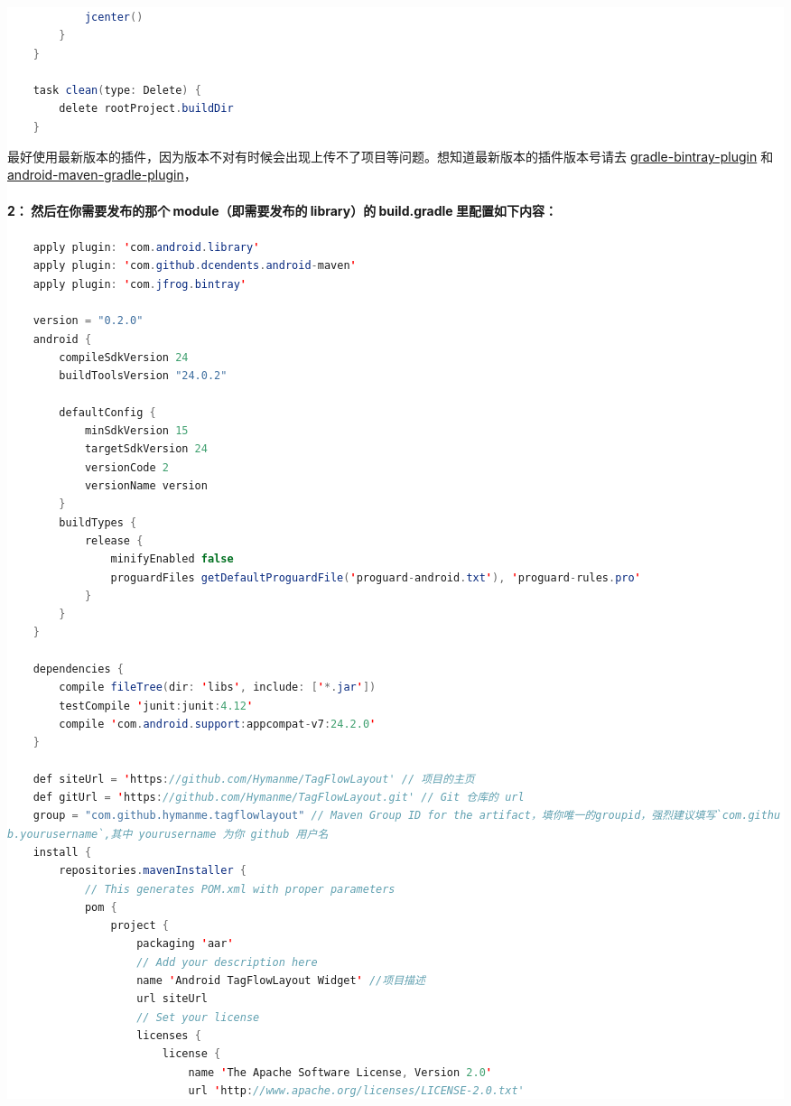 ```java
	        jcenter()
	    }
	}
	
	task clean(type: Delete) {
	    delete rootProject.buildDir
	}
```

最好使用最新版本的插件，因为版本不对有时候会出现上传不了项目等问题。想知道最新版本的插件版本号请去 [gradle-bintray-plugin](https://github.com/bintray/gradle-bintray-plugin) 和 [android-maven-gradle-plugin](https://github.com/dcendents/android-maven-gradle-plugin)，

#### 2： 然后在你需要发布的那个 module（即需要发布的 library）的 build.gradle 里配置如下内容：

```java
	apply plugin: 'com.android.library'
	apply plugin: 'com.github.dcendents.android-maven'
	apply plugin: 'com.jfrog.bintray'
	
	version = "0.2.0"
	android {
	    compileSdkVersion 24
	    buildToolsVersion "24.0.2"
	
	    defaultConfig {
	        minSdkVersion 15
	        targetSdkVersion 24
	        versionCode 2
	        versionName version
	    }
	    buildTypes {
	        release {
	            minifyEnabled false
	            proguardFiles getDefaultProguardFile('proguard-android.txt'), 'proguard-rules.pro'
	        }
	    }
	}
	
	dependencies {
	    compile fileTree(dir: 'libs', include: ['*.jar'])
	    testCompile 'junit:junit:4.12'
	    compile 'com.android.support:appcompat-v7:24.2.0'
	}
	
	def siteUrl = 'https://github.com/Hymanme/TagFlowLayout' // 项目的主页
	def gitUrl = 'https://github.com/Hymanme/TagFlowLayout.git' // Git 仓库的 url
	group = "com.github.hymanme.tagflowlayout" // Maven Group ID for the artifact，填你唯一的groupid，强烈建议填写`com.github.yourusername`,其中 yourusername 为你 github 用户名
	install {
	    repositories.mavenInstaller {
	        // This generates POM.xml with proper parameters
	        pom {
	            project {
	                packaging 'aar'
	                // Add your description here
	                name 'Android TagFlowLayout Widget' //项目描述
	                url siteUrl
	                // Set your license
	                licenses {
	                    license {
	                        name 'The Apache Software License, Version 2.0'
	                        url 'http://www.apache.org/licenses/LICENSE-2.0.txt'
```